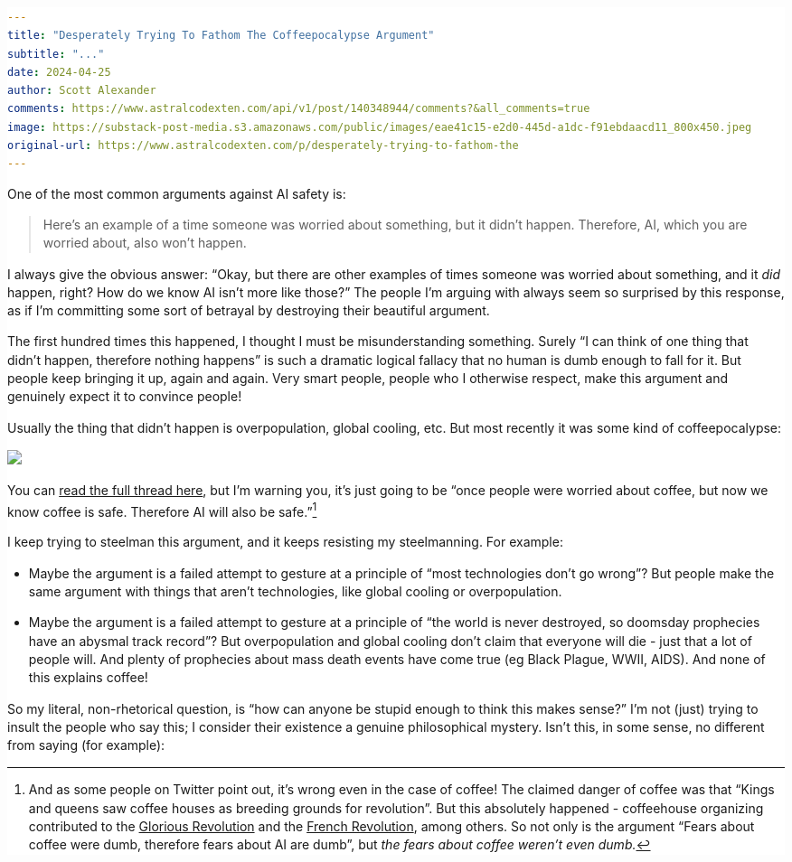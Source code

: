 ```yaml
---
title: "Desperately Trying To Fathom The Coffeepocalypse Argument"
subtitle: "..."
date: 2024-04-25
author: Scott Alexander
comments: https://www.astralcodexten.com/api/v1/post/140348944/comments?&all_comments=true
image: https://substack-post-media.s3.amazonaws.com/public/images/eae41c15-e2d0-445d-a1dc-f91ebdaacd11_800x450.jpeg
original-url: https://www.astralcodexten.com/p/desperately-trying-to-fathom-the
---
```

One of the most common arguments against AI safety is:

> Here’s an example of a time someone was worried about something, but it didn’t happen. Therefore, AI, which you are worried about, also won’t happen.

I always give the obvious answer: “Okay, but there are other examples of times someone was worried about something, and it _did_ happen, right? How do we know AI isn’t more like those?” The people I’m arguing with always seem so surprised by this response, as if I’m committing some sort of betrayal by destroying their beautiful argument.

The first hundred times this happened, I thought I must be misunderstanding something. Surely “I can think of one thing that didn’t happen, therefore nothing happens” is such a dramatic logical fallacy that no human is dumb enough to fall for it. But people keep bringing it up, again and again. Very smart people, people who I otherwise respect, make this argument and genuinely expect it to convince people!

Usually the thing that didn’t happen is overpopulation, global cooling, etc. But most recently it was some kind of coffeepocalypse:

[![](https://substackcdn.com/image/fetch/w_1456,c_limit,f_auto,q_auto:good,fl_progressive:steep/https%3A%2F%2Fsubstack-post-media.s3.amazonaws.com%2Fpublic%2Fimages%2F8657feb4-30c4-4410-a364-785f5c87fea7_590x828.png)](https://substackcdn.com/image/fetch/f_auto,q_auto:good,fl_progressive:steep/https%3A%2F%2Fsubstack-post-media.s3.amazonaws.com%2Fpublic%2Fimages%2F8657feb4-30c4-4410-a364-785f5c87fea7_590x828.png)

You can [read the full thread here](https://twitter.com/Dan_Jeffries1/status/1741445839053025450), but I’m warning you, it’s just going to be “once people were worried about coffee, but now we know coffee is safe. Therefore AI will also be safe.”[^1]

I keep trying to steelman this argument, and it keeps resisting my steelmanning. For example:

  * Maybe the argument is a failed attempt to gesture at a principle of “most technologies don’t go wrong”? But people make the same argument with things that aren’t technologies, like global cooling or overpopulation.

  * Maybe the argument is a failed attempt to gesture at a principle of “the world is never destroyed, so doomsday prophecies have an abysmal track record”? But overpopulation and global cooling don’t claim that everyone will die - just that a lot of people will. And plenty of prophecies about mass death events have come true (eg Black Plague, WWII, AIDS). And none of this explains coffee!




So my literal, non-rhetorical question, is “how can anyone be stupid enough to think this makes sense?” I’m not (just) trying to insult the people who say this; I consider their existence a genuine philosophical mystery. Isn’t this, in some sense, no different from saying (for example):


[^1]: And as some people on Twitter point out, it’s wrong even in the case of coffee! The claimed danger of coffee was that “Kings and queens saw coffee houses as breeding grounds for revolution”. But this absolutely happened - coffeehouse organizing contributed to the [Glorious Revolution](https://www.history.com/news/coffee-houses-revolutions) and the [French Revolution](https://journals.troy.edu/index.php/test/article/view/444/360), among others. So not only is the argument “Fears about coffee were dumb, therefore fears about AI are dumb”, but _the fears about coffee weren’t even dumb._